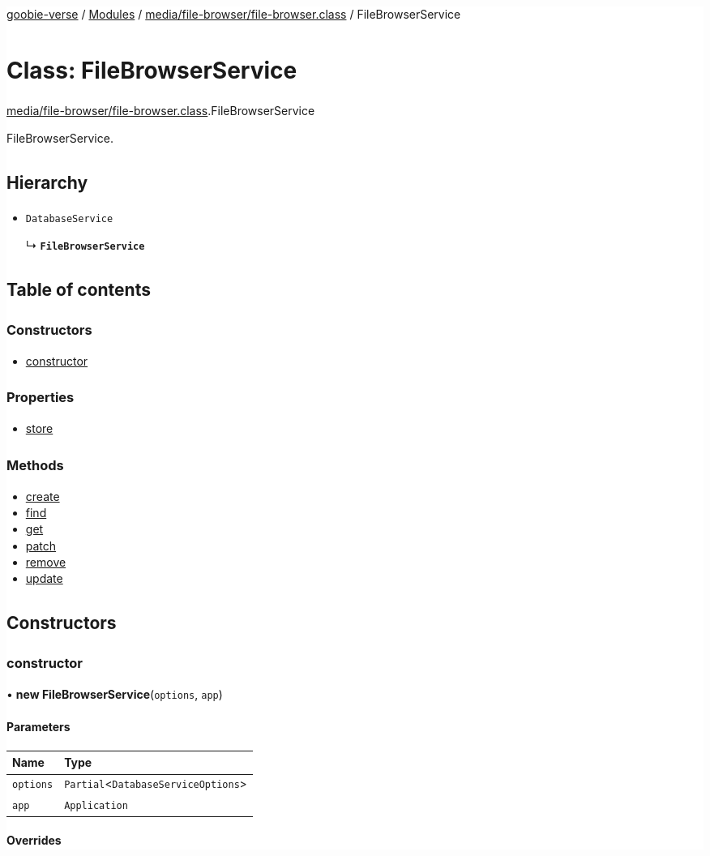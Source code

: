 [goobie-verse](../README.md) / [Modules](../modules.md) / [media/file-browser/file-browser.class](../modules/media_file_browser_file_browser_class.md) / FileBrowserService

# Class: FileBrowserService

[media/file-browser/file-browser.class](../modules/media_file_browser_file_browser_class.md).FileBrowserService

FileBrowserService.

## Hierarchy

- `DatabaseService`

  ↳ **`FileBrowserService`**

## Table of contents

### Constructors

- [constructor](media_file_browser_file_browser_class.FileBrowserService.md#constructor)

### Properties

- [store](media_file_browser_file_browser_class.FileBrowserService.md#store)

### Methods

- [create](media_file_browser_file_browser_class.FileBrowserService.md#create)
- [find](media_file_browser_file_browser_class.FileBrowserService.md#find)
- [get](media_file_browser_file_browser_class.FileBrowserService.md#get)
- [patch](media_file_browser_file_browser_class.FileBrowserService.md#patch)
- [remove](media_file_browser_file_browser_class.FileBrowserService.md#remove)
- [update](media_file_browser_file_browser_class.FileBrowserService.md#update)

## Constructors

### constructor

• **new FileBrowserService**(`options`, `app`)

#### Parameters

| Name | Type |
| :------ | :------ |
| `options` | `Partial`<`DatabaseServiceOptions`\> |
| `app` | `Application` |

#### Overrides

